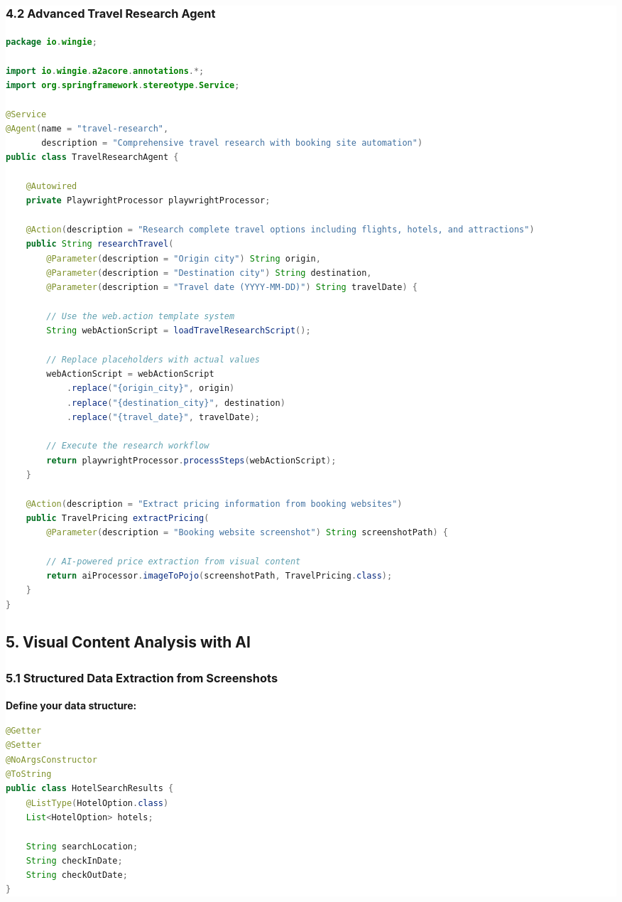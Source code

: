 ### 4.2 Advanced Travel Research Agent
```java
package io.wingie;

import io.wingie.a2acore.annotations.*;
import org.springframework.stereotype.Service;

@Service
@Agent(name = "travel-research", 
       description = "Comprehensive travel research with booking site automation")
public class TravelResearchAgent {
    
    @Autowired
    private PlaywrightProcessor playwrightProcessor;
    
    @Action(description = "Research complete travel options including flights, hotels, and attractions")
    public String researchTravel(
        @Parameter(description = "Origin city") String origin,
        @Parameter(description = "Destination city") String destination,
        @Parameter(description = "Travel date (YYYY-MM-DD)") String travelDate) {
        
        // Use the web.action template system
        String webActionScript = loadTravelResearchScript();
        
        // Replace placeholders with actual values
        webActionScript = webActionScript
            .replace("{origin_city}", origin)
            .replace("{destination_city}", destination)
            .replace("{travel_date}", travelDate);
            
        // Execute the research workflow
        return playwrightProcessor.processSteps(webActionScript);
    }
    
    @Action(description = "Extract pricing information from booking websites")
    public TravelPricing extractPricing(
        @Parameter(description = "Booking website screenshot") String screenshotPath) {
        
        // AI-powered price extraction from visual content
        return aiProcessor.imageToPojo(screenshotPath, TravelPricing.class);
    }
}
```

## 5. Visual Content Analysis with AI

### 5.1 Structured Data Extraction from Screenshots

**Define your data structure:**
```java
@Getter
@Setter
@NoArgsConstructor
@ToString
public class HotelSearchResults {
    @ListType(HotelOption.class)
    List<HotelOption> hotels;
    
    String searchLocation;
    String checkInDate;
    String checkOutDate;
}
```